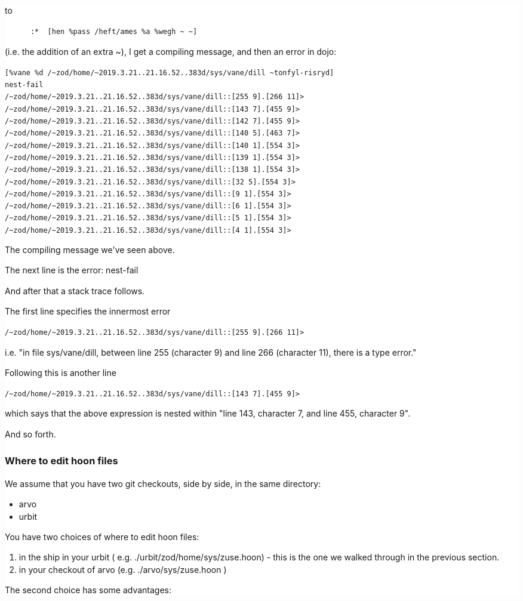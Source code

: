 to

          :*  [hen %pass /heft/ames %a %wegh ~ ~]

(i.e. the addition of an extra ~), I get a compiling message, and then an error in dojo:

    [%vane %d /~zod/home/~2019.3.21..21.16.52..383d/sys/vane/dill ~tonfyl-risryd]
    nest-fail
    /~zod/home/~2019.3.21..21.16.52..383d/sys/vane/dill::[255 9].[266 11]>
    /~zod/home/~2019.3.21..21.16.52..383d/sys/vane/dill::[143 7].[455 9]>
    /~zod/home/~2019.3.21..21.16.52..383d/sys/vane/dill::[142 7].[455 9]>
    /~zod/home/~2019.3.21..21.16.52..383d/sys/vane/dill::[140 5].[463 7]>
    /~zod/home/~2019.3.21..21.16.52..383d/sys/vane/dill::[140 1].[554 3]>
    /~zod/home/~2019.3.21..21.16.52..383d/sys/vane/dill::[139 1].[554 3]>
    /~zod/home/~2019.3.21..21.16.52..383d/sys/vane/dill::[138 1].[554 3]>
    /~zod/home/~2019.3.21..21.16.52..383d/sys/vane/dill::[32 5].[554 3]>
    /~zod/home/~2019.3.21..21.16.52..383d/sys/vane/dill::[9 1].[554 3]>
    /~zod/home/~2019.3.21..21.16.52..383d/sys/vane/dill::[6 1].[554 3]>
    /~zod/home/~2019.3.21..21.16.52..383d/sys/vane/dill::[5 1].[554 3]>
    /~zod/home/~2019.3.21..21.16.52..383d/sys/vane/dill::[4 1].[554 3]>

The compiling message we've seen above.

The next line is the error:
    nest-fail

And after that a stack trace follows.

The first line specifies the innermost error

    /~zod/home/~2019.3.21..21.16.52..383d/sys/vane/dill::[255 9].[266 11]>

i.e. "in file sys/vane/dill, between line 255 (character 9) and line
266 (character 11), there is a type error."

Following this is another line

    /~zod/home/~2019.3.21..21.16.52..383d/sys/vane/dill::[143 7].[455 9]>

which says that the above expression is nested within "line 143, character 7, and line 455, character 9".

And so forth.


### Where to edit hoon files

We assume that you have two git checkouts, side by side, in the same directory:
* arvo
* urbit

You have two choices of where to edit hoon files:

1) in the ship in your urbit ( e.g. ./urbit/zod/home/sys/zuse.hoon) - this is the one we walked through in the previous section.
2) in your checkout of arvo (e.g. ./arvo/sys/zuse.hoon )

The second choice has some advantages:
